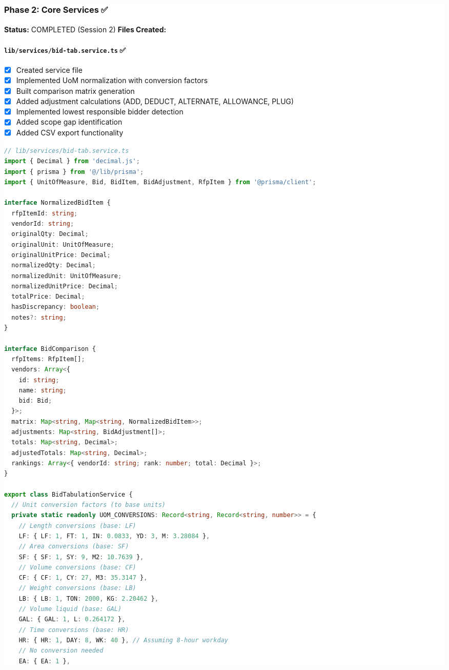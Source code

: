 ### Phase 2: Core Services ✅
**Status:** COMPLETED (Session 2)
**Files Created:**

#### `lib/services/bid-tab.service.ts` ✅
- [x] Created service file
- [x] Implemented UoM normalization with conversion factors
- [x] Built comparison matrix generation
- [x] Added adjustment calculations (ADD, DEDUCT, ALTERNATE, ALLOWANCE, PLUG)
- [x] Implemented lowest responsible bidder detection
- [x] Added scope gap identification
- [x] Added CSV export functionality

```typescript
// lib/services/bid-tab.service.ts
import { Decimal } from 'decimal.js';
import { prisma } from '@/lib/prisma';
import { UnitOfMeasure, Bid, BidItem, BidAdjustment, RfpItem } from '@prisma/client';

interface NormalizedBidItem {
  rfpItemId: string;
  vendorId: string;
  originalQty: Decimal;
  originalUnit: UnitOfMeasure;
  originalUnitPrice: Decimal;
  normalizedQty: Decimal;
  normalizedUnit: UnitOfMeasure;
  normalizedUnitPrice: Decimal;
  totalPrice: Decimal;
  hasDiscrepancy: boolean;
  notes?: string;
}

interface BidComparison {
  rfpItems: RfpItem[];
  vendors: Array<{
    id: string;
    name: string;
    bid: Bid;
  }>;
  matrix: Map<string, Map<string, NormalizedBidItem>>;
  adjustments: Map<string, BidAdjustment[]>;
  totals: Map<string, Decimal>;
  adjustedTotals: Map<string, Decimal>;
  rankings: Array<{ vendorId: string; rank: number; total: Decimal }>;
}

export class BidTabulationService {
  // Unit conversion factors (to base units)
  private static readonly UOM_CONVERSIONS: Record<string, Record<string, number>> = {
    // Length conversions (base: LF)
    LF: { LF: 1, FT: 1, IN: 0.0833, YD: 3, M: 3.28084 },
    // Area conversions (base: SF)
    SF: { SF: 1, SY: 9, M2: 10.7639 },
    // Volume conversions (base: CF)
    CF: { CF: 1, CY: 27, M3: 35.3147 },
    // Weight conversions (base: LB)
    LB: { LB: 1, TON: 2000, KG: 2.20462 },
    // Volume liquid (base: GAL)
    GAL: { GAL: 1, L: 0.264172 },
    // Time conversions (base: HR)
    HR: { HR: 1, DAY: 8, WK: 40 }, // Assuming 8-hour workday
    // No conversion needed
    EA: { EA: 1 },
```